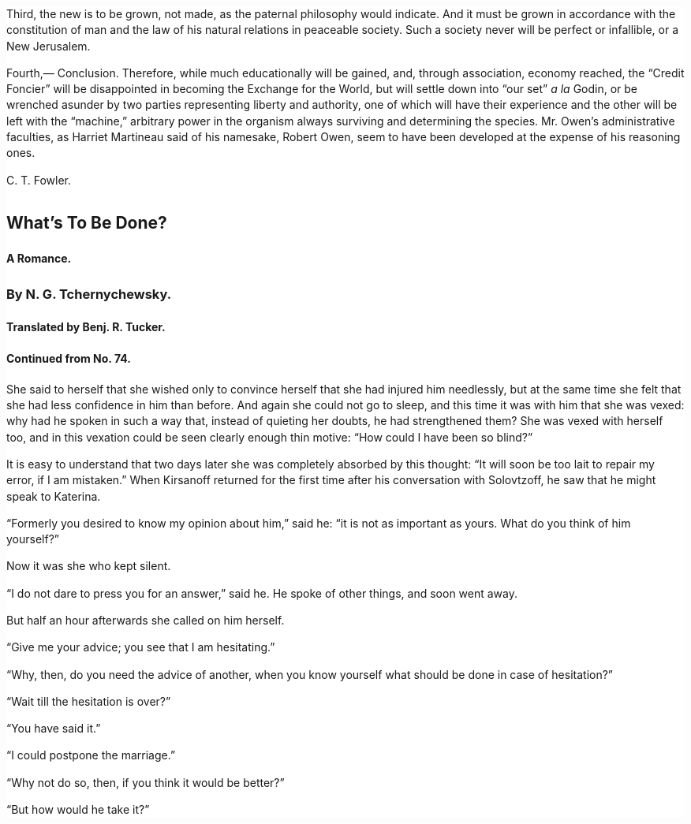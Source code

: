 Third, the new is to be grown, not made, as the paternal philosophy would indicate. And it must be grown in accordance with the constitution of man and the law of his natural relations in peaceable society. Such a society never will be perfect or infallible, or a New Jerusalem.

Fourth,— Conclusion. Therefore, while much educationally will be gained, and, through association, economy reached, the “Credit Foncier” will be disappointed in becoming the Exchange for the World, but will settle down into “our set” *a la* Godin, or be wrenched asunder by two parties representing liberty and authority, one of which will have their experience and the other will be left with the “machine,” arbitrary power in the organism always surviving and determining the species. Mr. Owen’s administrative faculties, as Harriet Martineau said of his namesake, Robert Owen, seem to have been developed at the expense of his reasoning ones.

C\. T\. Fowler.

## What’s To Be Done?

#### A Romance.

### By N. G. Tchernychewsky.

#### Translated by Benj. R. Tucker.

#### Continued from No. 74.

She said to herself that she wished only to convince herself that she had injured him needlessly, but at the same time she felt that she had less confidence in him than before. And again she could not go to sleep, and this time it was with him that she was vexed: why had he spoken in such a way that, instead of quieting her doubts, he had strengthened them? She was vexed with herself too, and in this vexation could be seen clearly enough thin motive: “How could I have been so blind?”

It is easy to understand that two days later she was completely absorbed by this thought: “It will soon be too lait to repair my error, if I am mistaken.” When Kirsanoff returned for the first time after his conversation with Solovtzoff, he saw that he might speak to Katerina.

“Formerly you desired to know my opinion about him,” said he: “it is not as important as yours. What do you think of him yourself?”

Now it was she who kept silent.

“I do not dare to press you for an answer,” said he. He spoke of other things, and soon went away.

But half an hour afterwards she called on him herself.

“Give me your advice; you see that I am hesitating.”

“Why, then, do you need the advice of another, when you know yourself what should be done in case of hesitation?”

“Wait till the hesitation is over?”

“You have said it.”

“I could postpone the marriage.”

“Why not do so, then, if you think it would be better?”

“But how would he take it?”

